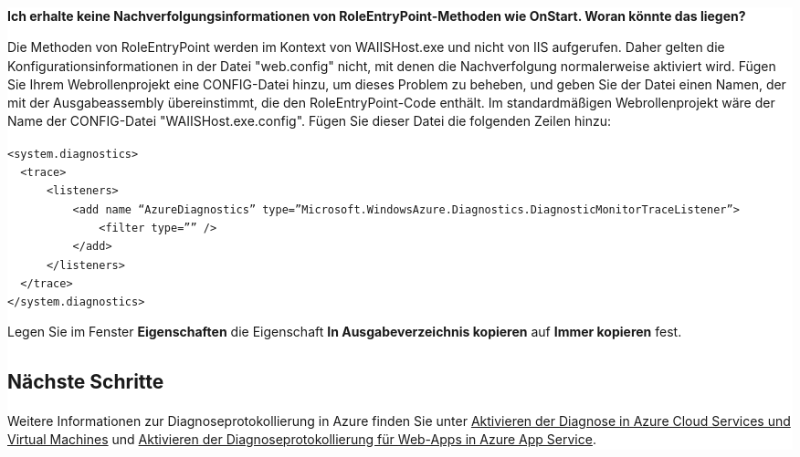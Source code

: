 **Ich erhalte keine Nachverfolgungsinformationen von RoleEntryPoint-Methoden wie OnStart. Woran könnte das liegen?**

Die Methoden von RoleEntryPoint werden im Kontext von WAIISHost.exe und nicht von IIS aufgerufen. Daher gelten die Konfigurationsinformationen in der Datei "web.config" nicht, mit denen die Nachverfolgung normalerweise aktiviert wird. Fügen Sie Ihrem Webrollenprojekt eine CONFIG-Datei hinzu, um dieses Problem zu beheben, und geben Sie der Datei einen Namen, der mit der Ausgabeassembly übereinstimmt, die den RoleEntryPoint-Code enthält. Im standardmäßigen Webrollenprojekt wäre der Name der CONFIG-Datei "WAIISHost.exe.config". Fügen Sie dieser Datei die folgenden Zeilen hinzu:

```
<system.diagnostics>
  <trace>
      <listeners>
          <add name “AzureDiagnostics” type=”Microsoft.WindowsAzure.Diagnostics.DiagnosticMonitorTraceListener”>
              <filter type=”” />
          </add>
      </listeners>
  </trace>
</system.diagnostics>
```

Legen Sie im Fenster **Eigenschaften** die Eigenschaft **In Ausgabeverzeichnis kopieren** auf **Immer kopieren** fest.

## <a name="next-steps"></a>Nächste Schritte
Weitere Informationen zur Diagnoseprotokollierung in Azure finden Sie unter [Aktivieren der Diagnose in Azure Cloud Services und Virtual Machines](cloud-services/cloud-services-dotnet-diagnostics.md) und [Aktivieren der Diagnoseprotokollierung für Web-Apps in Azure App Service](app-service-web/web-sites-enable-diagnostic-log.md).







